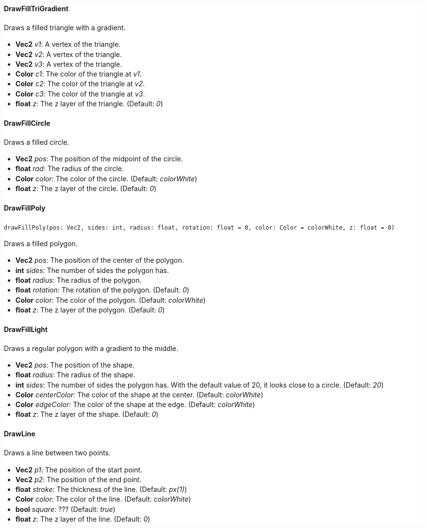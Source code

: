 #### DrawFillTriGradient

Draws a filled triangle with a gradient.

- **Vec2** *v1*: A vertex of the triangle.
- **Vec2** *v2*: A vertex of the triangle.
- **Vec2** *v3*: A vertex of the triangle.
- **Color** *c1*: The color of the triangle at *v1*.
- **Color** *c2*: The color of the triangle at *v2*.
- **Color** *c3*: The color of the triangle at *v3*.
- **float** *z*: The z layer of the triangle. (Default: *0*)

#### DrawFillCircle

Draws a filled circle.

- **Vec2** *pos*: The position of the midpoint of the circle.
- **float** *rad*: The radius of the circle.
- **Color** *color*: The color of the circle. (Default: *colorWhite*)
- **float** *z*: The z layer of the circle. (Default: *0*)

#### DrawFillPoly

`drawFillPoly(pos: Vec2, sides: int, radius: float, rotation: float = 0, color: Color = colorWhite, z: float = 0)`

Draws a filled polygon.

- **Vec2** *pos*: The position of the center of the polygon.
- **int** *sides*: The number of sides the polygon has.
- **float** *radius*: The radius of the polygon.
- **float** *rotation*: The rotation of the polygon. (Default: *0*)
- **Color** *color*: The color of the polygon. (Default: *colorWhite*)
- **float** *z*: The z layer of the polygon. (Default: *0*)

#### DrawFillLight

Draws a regular polygon with a gradient to the middle.

- **Vec2** *pos*: The position of the shape.
- **float** *radius*: The radius of the shape.
- **int** *sides*: The number of sides the polygon has. With the default value of 20, it looks close to a circle. (Default: *20*)
- **Color** *centerColor*: The color of the shape at the center. (Default: *colorWhite*)
- **Color** *edgeColor*: The color of the shape at the edge. (Default: *colorWhite*)
- **float** *z*: The z layer of the shape. (Default: *0*)

#### DrawLine

Draws a line between two points.

- **Vec2** *p1*: The position of the start point.
- **Vec2** *p2*: The position of the end point.
- **float** *stroke*: The thickness of the line. (Default: *px(1)*)
- **Color** *color*: The color of the line. (Default: *colorWhite*)
- **bool** *square*: ??? (Default: *true*)
- **float** *z*: The z layer of the line. (Default: *0*)
